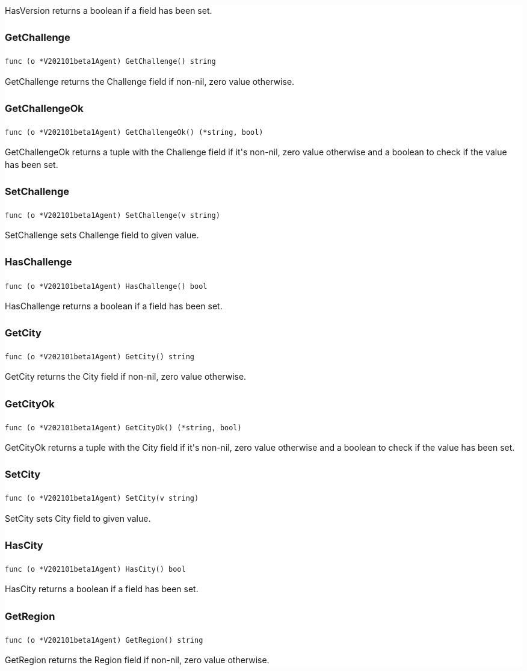 HasVersion returns a boolean if a field has been set.

### GetChallenge

`func (o *V202101beta1Agent) GetChallenge() string`

GetChallenge returns the Challenge field if non-nil, zero value otherwise.

### GetChallengeOk

`func (o *V202101beta1Agent) GetChallengeOk() (*string, bool)`

GetChallengeOk returns a tuple with the Challenge field if it's non-nil, zero value otherwise
and a boolean to check if the value has been set.

### SetChallenge

`func (o *V202101beta1Agent) SetChallenge(v string)`

SetChallenge sets Challenge field to given value.

### HasChallenge

`func (o *V202101beta1Agent) HasChallenge() bool`

HasChallenge returns a boolean if a field has been set.

### GetCity

`func (o *V202101beta1Agent) GetCity() string`

GetCity returns the City field if non-nil, zero value otherwise.

### GetCityOk

`func (o *V202101beta1Agent) GetCityOk() (*string, bool)`

GetCityOk returns a tuple with the City field if it's non-nil, zero value otherwise
and a boolean to check if the value has been set.

### SetCity

`func (o *V202101beta1Agent) SetCity(v string)`

SetCity sets City field to given value.

### HasCity

`func (o *V202101beta1Agent) HasCity() bool`

HasCity returns a boolean if a field has been set.

### GetRegion

`func (o *V202101beta1Agent) GetRegion() string`

GetRegion returns the Region field if non-nil, zero value otherwise.
